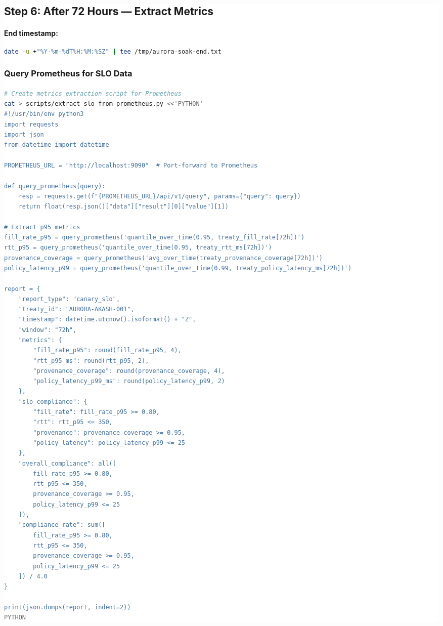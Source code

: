 
## Step 6: After 72 Hours — Extract Metrics

**End timestamp:**
```bash
date -u +"%Y-%m-%dT%H:%M:%SZ" | tee /tmp/aurora-soak-end.txt
```

### Query Prometheus for SLO Data

```bash
# Create metrics extraction script for Prometheus
cat > scripts/extract-slo-from-prometheus.py <<'PYTHON'
#!/usr/bin/env python3
import requests
import json
from datetime import datetime

PROMETHEUS_URL = "http://localhost:9090"  # Port-forward to Prometheus

def query_prometheus(query):
    resp = requests.get(f"{PROMETHEUS_URL}/api/v1/query", params={"query": query})
    return float(resp.json()["data"]["result"][0]["value"][1])

# Extract p95 metrics
fill_rate_p95 = query_prometheus('quantile_over_time(0.95, treaty_fill_rate[72h])')
rtt_p95 = query_prometheus('quantile_over_time(0.95, treaty_rtt_ms[72h])')
provenance_coverage = query_prometheus('avg_over_time(treaty_provenance_coverage[72h])')
policy_latency_p99 = query_prometheus('quantile_over_time(0.99, treaty_policy_latency_ms[72h])')

report = {
    "report_type": "canary_slo",
    "treaty_id": "AURORA-AKASH-001",
    "timestamp": datetime.utcnow().isoformat() + "Z",
    "window": "72h",
    "metrics": {
        "fill_rate_p95": round(fill_rate_p95, 4),
        "rtt_p95_ms": round(rtt_p95, 2),
        "provenance_coverage": round(provenance_coverage, 4),
        "policy_latency_p99_ms": round(policy_latency_p99, 2)
    },
    "slo_compliance": {
        "fill_rate": fill_rate_p95 >= 0.80,
        "rtt": rtt_p95 <= 350,
        "provenance": provenance_coverage >= 0.95,
        "policy_latency": policy_latency_p99 <= 25
    },
    "overall_compliance": all([
        fill_rate_p95 >= 0.80,
        rtt_p95 <= 350,
        provenance_coverage >= 0.95,
        policy_latency_p99 <= 25
    ]),
    "compliance_rate": sum([
        fill_rate_p95 >= 0.80,
        rtt_p95 <= 350,
        provenance_coverage >= 0.95,
        policy_latency_p99 <= 25
    ]) / 4.0
}

print(json.dumps(report, indent=2))
PYTHON

```